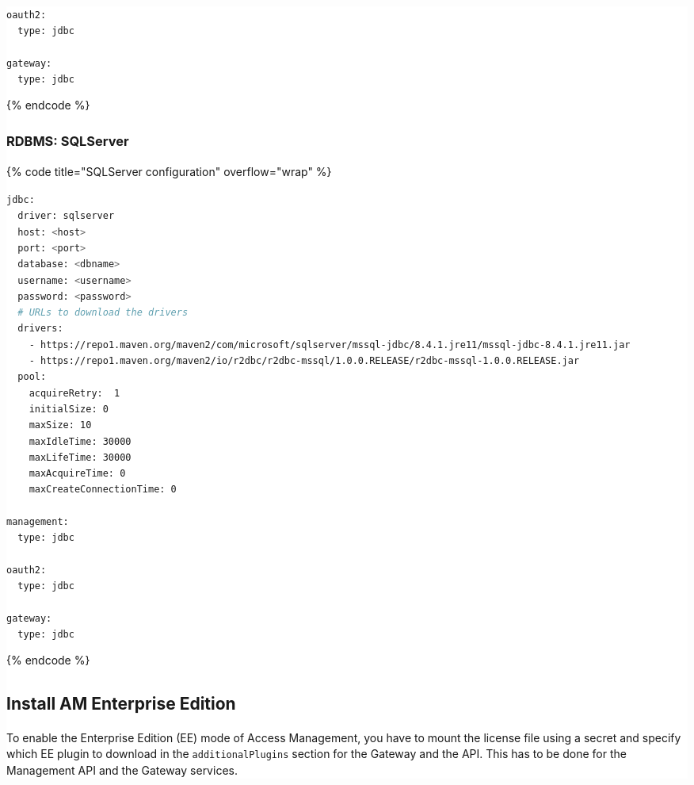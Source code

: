 ```sh
oauth2:
  type: jdbc
  
gateway:
  type: jdbc
```
{% endcode %}

### RDBMS: SQLServer

{% code title="SQLServer configuration" overflow="wrap" %}
```sh
jdbc:
  driver: sqlserver
  host: <host>
  port: <port>
  database: <dbname>
  username: <username>
  password: <password>
  # URLs to download the drivers
  drivers:
    - https://repo1.maven.org/maven2/com/microsoft/sqlserver/mssql-jdbc/8.4.1.jre11/mssql-jdbc-8.4.1.jre11.jar
    - https://repo1.maven.org/maven2/io/r2dbc/r2dbc-mssql/1.0.0.RELEASE/r2dbc-mssql-1.0.0.RELEASE.jar
  pool:
    acquireRetry:  1
    initialSize: 0
    maxSize: 10
    maxIdleTime: 30000
    maxLifeTime: 30000
    maxAcquireTime: 0
    maxCreateConnectionTime: 0

management:
  type: jdbc

oauth2:
  type: jdbc
  
gateway:
  type: jdbc
```
{% endcode %}

## Install AM Enterprise Edition

To enable the Enterprise Edition (EE) mode of Access Management, you have to mount the license file using a secret and specify which EE plugin to download in the `additionalPlugins` section for the Gateway and the API. This has to be done for the Management API and the Gateway services.
